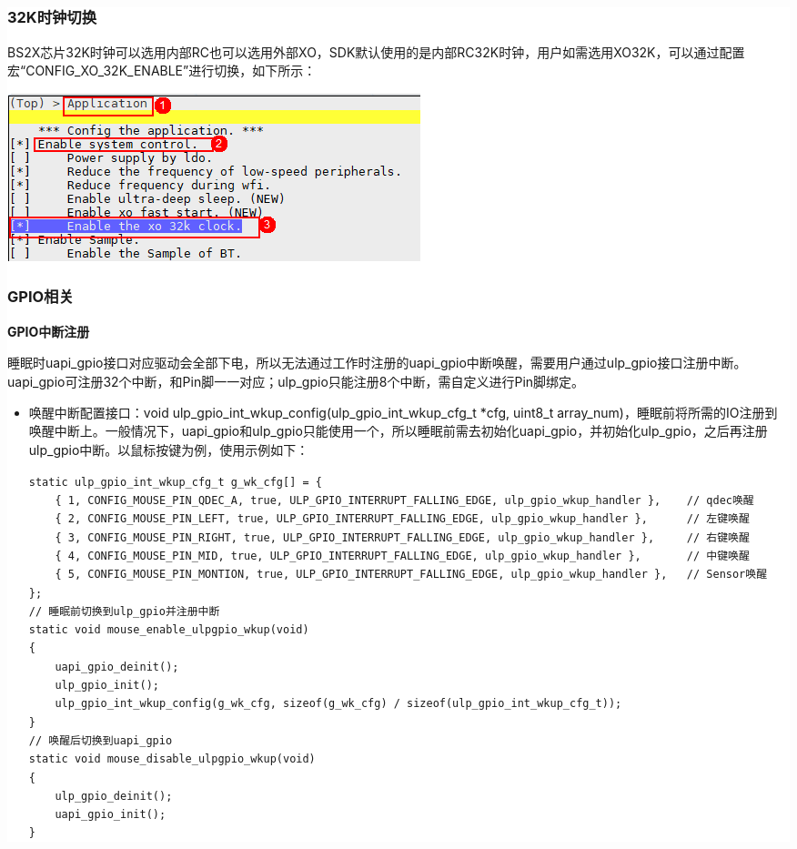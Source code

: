 ### 32K时钟切换<a name="ZH-CN_TOPIC_0000001900550168"></a>

BS2X芯片32K时钟可以选用内部RC也可以选用外部XO，SDK默认使用的是内部RC32K时钟，用户如需选用XO32K，可以通过配置宏“CONFIG\_XO\_32K\_ENABLE”进行切换，如下所示：

![](figures/zh-cn_image_0000001913423544.png)

### GPIO相关<a name="ZH-CN_TOPIC_0000001939309589"></a>

**GPIO中断注册<a name="section14838743121218"></a>**

睡眠时uapi\_gpio接口对应驱动会全部下电，所以无法通过工作时注册的uapi\_gpio中断唤醒，需要用户通过ulp\_gpio接口注册中断。uapi\_gpio可注册32个中断，和Pin脚一一对应；ulp\_gpio只能注册8个中断，需自定义进行Pin脚绑定。

-   唤醒中断配置接口：void ulp\_gpio\_int\_wkup\_config\(ulp\_gpio\_int\_wkup\_cfg\_t \*cfg, uint8\_t array\_num\)，睡眠前将所需的IO注册到唤醒中断上。一般情况下，uapi\_gpio和ulp\_gpio只能使用一个，所以睡眠前需去初始化uapi\_gpio，并初始化ulp\_gpio，之后再注册ulp\_gpio中断。以鼠标按键为例，使用示例如下：

    ```
    static ulp_gpio_int_wkup_cfg_t g_wk_cfg[] = {
        { 1, CONFIG_MOUSE_PIN_QDEC_A, true, ULP_GPIO_INTERRUPT_FALLING_EDGE, ulp_gpio_wkup_handler },    // qdec唤醒
        { 2, CONFIG_MOUSE_PIN_LEFT, true, ULP_GPIO_INTERRUPT_FALLING_EDGE, ulp_gpio_wkup_handler },      // 左键唤醒
        { 3, CONFIG_MOUSE_PIN_RIGHT, true, ULP_GPIO_INTERRUPT_FALLING_EDGE, ulp_gpio_wkup_handler },     // 右键唤醒
        { 4, CONFIG_MOUSE_PIN_MID, true, ULP_GPIO_INTERRUPT_FALLING_EDGE, ulp_gpio_wkup_handler },       // 中键唤醒
        { 5, CONFIG_MOUSE_PIN_MONTION, true, ULP_GPIO_INTERRUPT_FALLING_EDGE, ulp_gpio_wkup_handler },   // Sensor唤醒
    };
    // 睡眠前切换到ulp_gpio并注册中断
    static void mouse_enable_ulpgpio_wkup(void)
    {
        uapi_gpio_deinit();
        ulp_gpio_init();
        ulp_gpio_int_wkup_config(g_wk_cfg, sizeof(g_wk_cfg) / sizeof(ulp_gpio_int_wkup_cfg_t));
    }
    // 唤醒后切换到uapi_gpio
    static void mouse_disable_ulpgpio_wkup(void)
    {
        ulp_gpio_deinit();
        uapi_gpio_init();
    }
    ```
